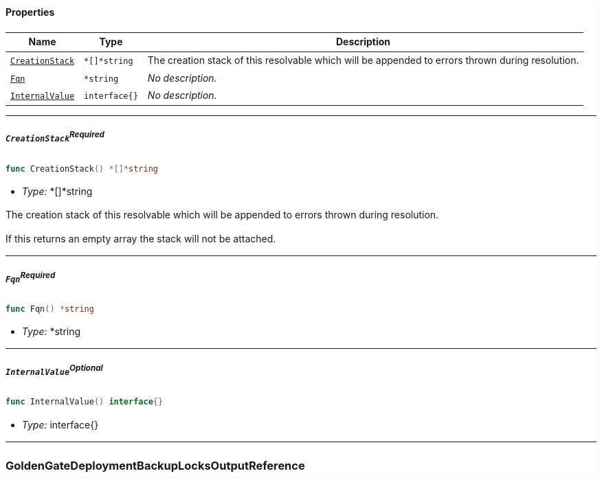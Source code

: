 

#### Properties <a name="Properties" id="Properties"></a>

| **Name** | **Type** | **Description** |
| --- | --- | --- |
| <code><a href="#rhizo-co-terraform-provider-oci.goldenGateDeploymentBackup.GoldenGateDeploymentBackupLocksList.property.creationStack">CreationStack</a></code> | <code>*[]*string</code> | The creation stack of this resolvable which will be appended to errors thrown during resolution. |
| <code><a href="#rhizo-co-terraform-provider-oci.goldenGateDeploymentBackup.GoldenGateDeploymentBackupLocksList.property.fqn">Fqn</a></code> | <code>*string</code> | *No description.* |
| <code><a href="#rhizo-co-terraform-provider-oci.goldenGateDeploymentBackup.GoldenGateDeploymentBackupLocksList.property.internalValue">InternalValue</a></code> | <code>interface{}</code> | *No description.* |

---

##### `CreationStack`<sup>Required</sup> <a name="CreationStack" id="rhizo-co-terraform-provider-oci.goldenGateDeploymentBackup.GoldenGateDeploymentBackupLocksList.property.creationStack"></a>

```go
func CreationStack() *[]*string
```

- *Type:* *[]*string

The creation stack of this resolvable which will be appended to errors thrown during resolution.

If this returns an empty array the stack will not be attached.

---

##### `Fqn`<sup>Required</sup> <a name="Fqn" id="rhizo-co-terraform-provider-oci.goldenGateDeploymentBackup.GoldenGateDeploymentBackupLocksList.property.fqn"></a>

```go
func Fqn() *string
```

- *Type:* *string

---

##### `InternalValue`<sup>Optional</sup> <a name="InternalValue" id="rhizo-co-terraform-provider-oci.goldenGateDeploymentBackup.GoldenGateDeploymentBackupLocksList.property.internalValue"></a>

```go
func InternalValue() interface{}
```

- *Type:* interface{}

---


### GoldenGateDeploymentBackupLocksOutputReference <a name="GoldenGateDeploymentBackupLocksOutputReference" id="rhizo-co-terraform-provider-oci.goldenGateDeploymentBackup.GoldenGateDeploymentBackupLocksOutputReference"></a>
